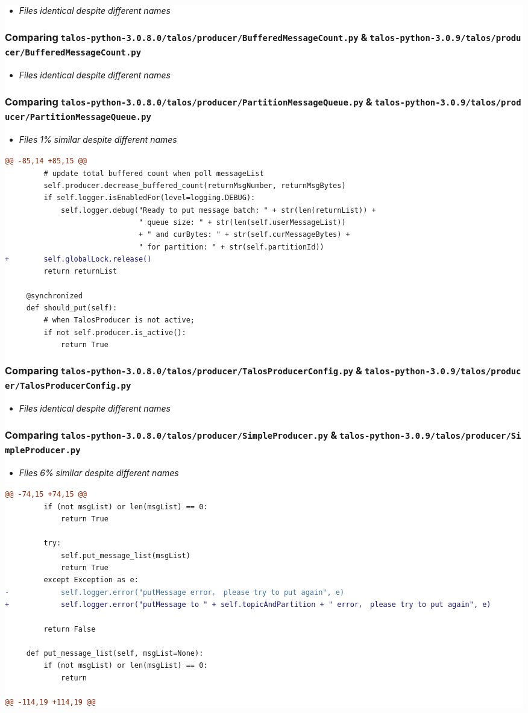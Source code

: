  * *Files identical despite different names*

### Comparing `talos-python-3.0.8.0/talos/producer/BufferedMessageCount.py` & `talos-python-3.0.9/talos/producer/BufferedMessageCount.py`

 * *Files identical despite different names*

### Comparing `talos-python-3.0.8.0/talos/producer/PartitionMessageQueue.py` & `talos-python-3.0.9/talos/producer/PartitionMessageQueue.py`

 * *Files 1% similar despite different names*

```diff
@@ -85,14 +85,15 @@
         # update total buffered count when poll messageList
         self.producer.decrease_buffered_count(returnMsgNumber, returnMsgBytes)
         if self.logger.isEnabledFor(level=logging.DEBUG):
             self.logger.debug("Ready to put message batch: " + str(len(returnList)) +
                               " queue size: " + str(len(self.userMessageList))
                               + " and curBytes: " + str(self.curMessageBytes) +
                               " for partition: " + str(self.partitionId))
+        self.globalLock.release()
         return returnList
 
     @synchronized
     def should_put(self):
         # when TalosProducer is not active;
         if not self.producer.is_active():
             return True
```

### Comparing `talos-python-3.0.8.0/talos/producer/TalosProducerConfig.py` & `talos-python-3.0.9/talos/producer/TalosProducerConfig.py`

 * *Files identical despite different names*

### Comparing `talos-python-3.0.8.0/talos/producer/SimpleProducer.py` & `talos-python-3.0.9/talos/producer/SimpleProducer.py`

 * *Files 6% similar despite different names*

```diff
@@ -74,15 +74,15 @@
         if (not msgList) or len(msgList) == 0:
             return True
 
         try:
             self.put_message_list(msgList)
             return True
         except Exception as e:
-            self.logger.error("putMessage error， please try to put again", e)
+            self.logger.error("putMessage to " + self.topicAndPartition + " error， please try to put again", e)
 
         return False
 
     def put_message_list(self, msgList=None):
         if (not msgList) or len(msgList) == 0:
             return
 
@@ -114,19 +114,19 @@
```